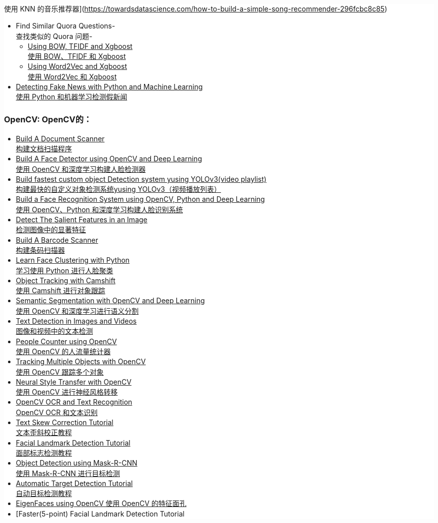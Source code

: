  使用 KNN 的音乐推荐器](https://towardsdatascience.com/how-to-build-a-simple-song-recommender-296fcbc8c85)
- Find Similar Quora Questions-  
  查找类似的 Quora 问题-
  - [Using BOW, TFIDF and Xgboost  
    使用 BOW、TFIDF 和 Xgboost](https://towardsdatascience.com/finding-similar-quora-questions-with-bow-tfidf-and-random-forest-c54ad88d1370)
  - [Using Word2Vec and Xgboost  
    使用 Word2Vec 和 Xgboost](https://towardsdatascience.com/finding-similar-quora-questions-with-word2vec-and-xgboost-1a19ad272c0d)
- [Detecting Fake News with Python and Machine Learning  
  使用 Python 和机器学习检测假新闻](https://data-flair.training/blogs/advanced-python-project-detecting-fake-news/)

### OpenCV: OpenCV的：

- [Build A Document Scanner  
  构建文档扫描程序](https://www.pyimagesearch.com/2014/09/01/build-kick-ass-mobile-document-scanner-just-5-minutes/)
- [Build A Face Detector using OpenCV and Deep Learning  
  使用 OpenCV 和深度学习构建人脸检测器](https://www.pyimagesearch.com/2018/02/26/face-detection-with-opencv-and-deep-learning/)
- [Build fastest custom object Detection system yusing YOLOv3(video playlist)  
  构建最快的自定义对象检测系统yusing YOLOv3（视频播放列表）](https://www.youtube.com/playlist?list=PLKHYJbyeQ1a0oGzgRXy-QwAN1tSV4XZxg)
- [Build a Face Recognition System using OpenCV, Python and Deep Learning  
  使用 OpenCV、Python 和深度学习构建人脸识别系统](https://www.pyimagesearch.com/2018/06/18/face-recognition-with-opencv-python-and-deep-learning/)
- [Detect The Salient Features in an Image  
  检测图像中的显著特征](https://www.pyimagesearch.com/2018/07/16/opencv-saliency-detection/)
- [Build A Barcode Scanner  
  构建条码扫描器](https://www.pyimagesearch.com/2018/05/21/an-opencv-barcode-and-qr-code-scanner-with-zbar/)
- [Learn Face Clustering with Python  
  学习使用 Python 进行人脸聚类](https://www.pyimagesearch.com/2018/07/09/face-clustering-with-python/)
- [Object Tracking with Camshift  
  使用 Camshift 进行对象跟踪](https://www.pyimagesearch.com/wp-content/uploads/2014/11/opencv_crash_course_camshift.pdf)
- [Semantic Segmentation with OpenCV and Deep Learning  
  使用 OpenCV 和深度学习进行语义分割](https://www.pyimagesearch.com/2018/09/03/semantic-segmentation-with-opencv-and-deep-learning/)
- [Text Detection in Images and Videos  
  图像和视频中的文本检测](https://www.pyimagesearch.com/2018/08/20/opencv-text-detection-east-text-detector/)
- [People Counter using OpenCV  
  使用 OpenCV 的人流量统计器](https://www.pyimagesearch.com/2018/08/13/opencv-people-counter/)
- [Tracking Multiple Objects with OpenCV  
  使用 OpenCV 跟踪多个对象](https://www.pyimagesearch.com/2018/08/06/tracking-multiple-objects-with-opencv/)
- [Neural Style Transfer with OpenCV  
  使用 OpenCV 进行神经风格转移](https://www.pyimagesearch.com/2018/08/27/neural-style-transfer-with-opencv/)
- [OpenCV OCR and Text Recognition  
  OpenCV OCR 和文本识别](https://www.pyimagesearch.com/2018/09/17/opencv-ocr-and-text-recognition-with-tesseract/)
- [Text Skew Correction Tutorial  
  文本歪斜校正教程](https://www.pyimagesearch.com/2017/02/20/text-skew-correction-opencv-python/)
- [Facial Landmark Detection Tutorial  
  面部标志检测教程](https://www.pyimagesearch.com/2017/04/03/facial-landmarks-dlib-opencv-python/)
- [Object Detection using Mask-R-CNN  
  使用 Mask-R-CNN 进行目标检测](https://www.learnopencv.com/deep-learning-based-object-detection-and-instance-segmentation-using-mask-r-cnn-in-opencv-python-c/)
- [Automatic Target Detection Tutorial  
  自动目标检测教程](https://www.pyimagesearch.com/2015/05/04/target-acquired-finding-targets-in-drone-and-quadcopter-video-streams-using-python-and-opencv/)
- [EigenFaces using OpenCV 使用 OpenCV 的特征面孔](https://www.learnopencv.com/eigenface-using-opencv-c-python/)
- [Faster(5-point) Facial Landmark Detection Tutorial  